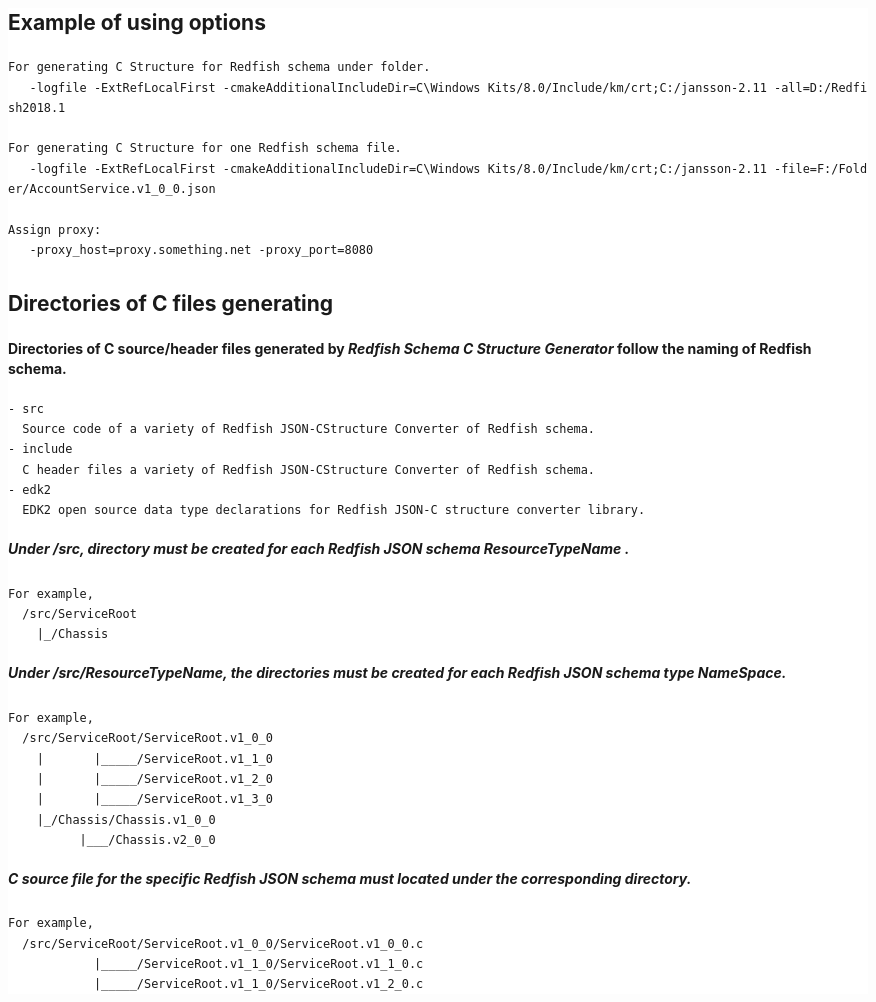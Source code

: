 ## Example of using options
    For generating C Structure for Redfish schema under folder.
       -logfile -ExtRefLocalFirst -cmakeAdditionalIncludeDir=C\Windows Kits/8.0/Include/km/crt;C:/jansson-2.11 -all=D:/Redfish2018.1

    For generating C Structure for one Redfish schema file.
       -logfile -ExtRefLocalFirst -cmakeAdditionalIncludeDir=C\Windows Kits/8.0/Include/km/crt;C:/jansson-2.11 -file=F:/Folder/AccountService.v1_0_0.json

    Assign proxy:
       -proxy_host=proxy.something.net -proxy_port=8080

## Directories of C files generating
#### Directories of C source/header files generated by ***Redfish Schema C Structure Generator*** follow the naming of Redfish schema.<br/>
    - src
      Source code of a variety of Redfish JSON-CStructure Converter of Redfish schema.
    - include
      C header files a variety of Redfish JSON-CStructure Converter of Redfish schema.
    - edk2
      EDK2 open source data type declarations for Redfish JSON-C structure converter library.

##### Under **/src**, directory must be created for each Redfish JSON schema **ResourceTypeName** . 
    For example,
      /src/ServiceRoot
        |_/Chassis

##### Under **/src/ResourceTypeName**, the directories must be created for each Redfish JSON schema type **NameSpace**. 
    For example,
      /src/ServiceRoot/ServiceRoot.v1_0_0
        |       |_____/ServiceRoot.v1_1_0
        |       |_____/ServiceRoot.v1_2_0
        |       |_____/ServiceRoot.v1_3_0
        |_/Chassis/Chassis.v1_0_0
              |___/Chassis.v2_0_0

##### C source file for the specific Redfish JSON schema must located under the corresponding directory.
    For example,
      /src/ServiceRoot/ServiceRoot.v1_0_0/ServiceRoot.v1_0_0.c
                |_____/ServiceRoot.v1_1_0/ServiceRoot.v1_1_0.c
                |_____/ServiceRoot.v1_1_0/ServiceRoot.v1_2_0.c

